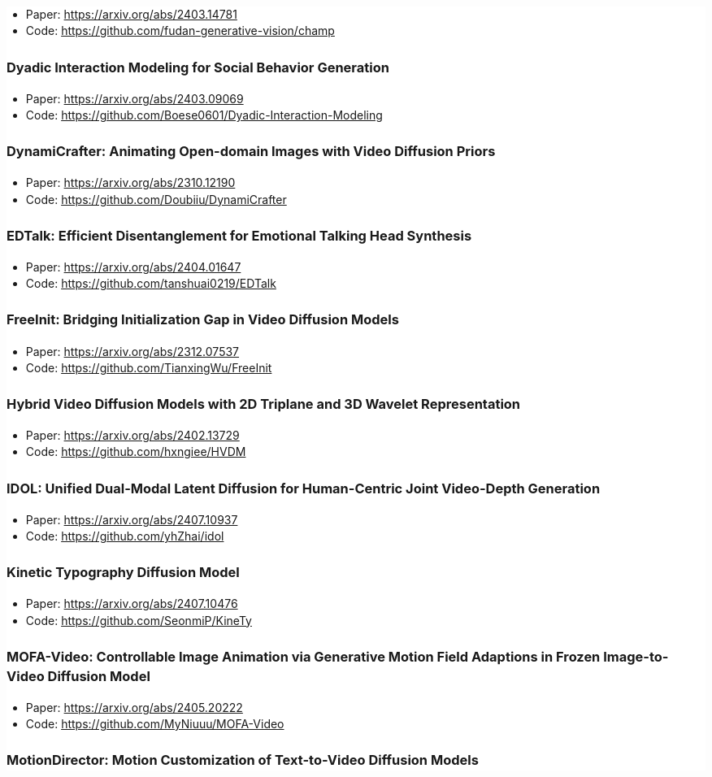 - Paper: https://arxiv.org/abs/2403.14781
- Code: https://github.com/fudan-generative-vision/champ
  
### Dyadic Interaction Modeling for Social Behavior Generation

- Paper: https://arxiv.org/abs/2403.09069
- Code: https://github.com/Boese0601/Dyadic-Interaction-Modeling

### DynamiCrafter: Animating Open-domain Images with Video Diffusion Priors

- Paper: https://arxiv.org/abs/2310.12190
- Code: https://github.com/Doubiiu/DynamiCrafter
  
### EDTalk: Efficient Disentanglement for Emotional Talking Head Synthesis

- Paper: https://arxiv.org/abs/2404.01647
- Code: https://github.com/tanshuai0219/EDTalk

### FreeInit: Bridging Initialization Gap in Video Diffusion Models

- Paper: https://arxiv.org/abs/2312.07537
- Code: https://github.com/TianxingWu/FreeInit

### Hybrid Video Diffusion Models with 2D Triplane and 3D Wavelet Representation

- Paper: https://arxiv.org/abs/2402.13729
- Code: https://github.com/hxngiee/HVDM

### IDOL: Unified Dual-Modal Latent Diffusion for Human-Centric Joint Video-Depth Generation

- Paper: https://arxiv.org/abs/2407.10937
- Code: https://github.com/yhZhai/idol
  
### Kinetic Typography Diffusion Model

- Paper: https://arxiv.org/abs/2407.10476
- Code: https://github.com/SeonmiP/KineTy
  
### MOFA-Video: Controllable Image Animation via Generative Motion Field Adaptions in Frozen Image-to-Video Diffusion Model

- Paper: https://arxiv.org/abs/2405.20222
- Code: https://github.com/MyNiuuu/MOFA-Video

### MotionDirector: Motion Customization of Text-to-Video Diffusion Models
